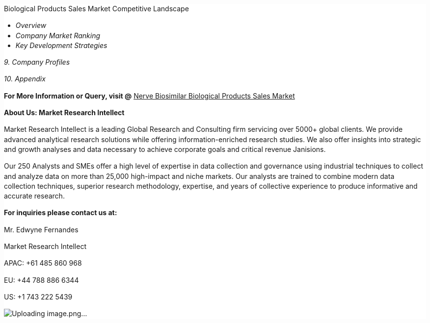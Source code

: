 Biological Products Sales Market Competitive Landscape</span></em></p><ul><li><em><span class="">Overview</span></em></li><li><em><span class="">Company Market Ranking</span></em></li><li><em><span class="">Key Development Strategies</span></em></li></ul><p><em><span class="font-[700]">9. Company Profiles</span></em></p><p><em><span class="font-[700]">10. Appendix</span></em></p><p><span class="font-[700]"><strong>For More Information or Query, visit&nbsp;@</strong>&nbsp;</span><span class="font-[700]"><a href="https://www.marketresearchintellect.com/product/global-nerve-biosimilar-biological-products-sales-market/?utm_source=Linkedin&utm_medium=861" target="_blank" data-tracking-control-name="article-ssr-frontend-pulse_little-text-block" data-tracking-will-navigate="" data-test-link="">Nerve Biosimilar Biological Products Sales Market</a></span></p><p><strong><span class="font-[700]">About Us: Market Research Intellect</span></strong></p><p><span class="">Market Research Intellect is a leading Global Research and Consulting firm servicing over 5000+ global clients. We provide advanced analytical research solutions while offering information-enriched research studies.&nbsp;</span>We also offer insights into strategic and growth analyses and data necessary to achieve corporate goals and critical revenue Janisions.</p><p><span class="">Our 250 Analysts and SMEs offer a high level of expertise in data collection and governance using industrial techniques to collect and analyze data on more than 25,000 high-impact and niche markets. Our analysts are trained to combine modern data collection techniques, superior research methodology, expertise, and years of collective experience to produce informative and accurate research.</span></p><p><strong>For inquiries please contact us at:</strong></p><p>Mr. Edwyne Fernandes</p><p>Market Research Intellect</p><p>APAC: +61 485 860 968</p><p>EU: +44 788 886 6344</p><p>US: +1 743 222 5439</p>
![Uploading image.png…]()
